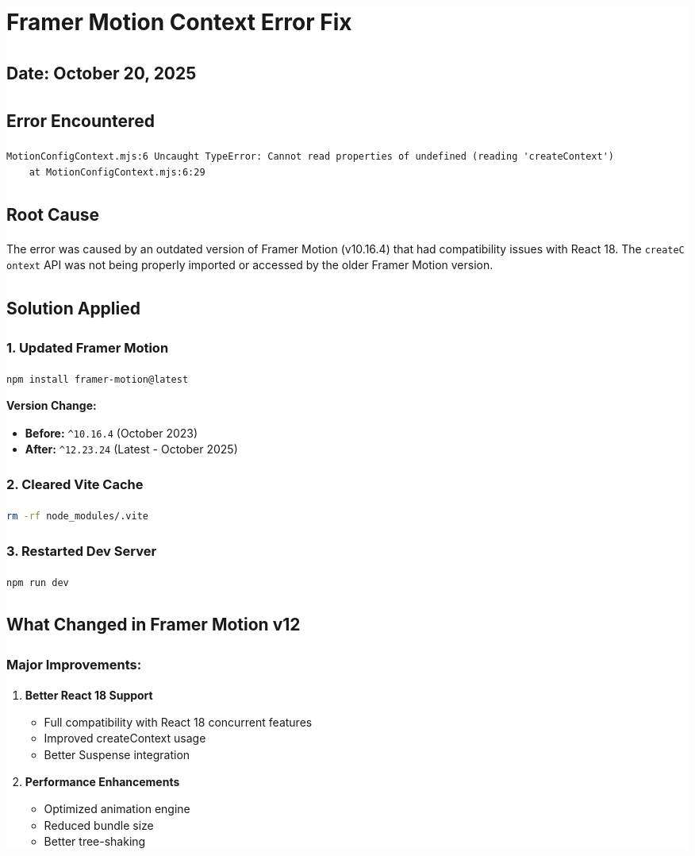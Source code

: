 # Framer Motion Context Error Fix

## Date: October 20, 2025

## Error Encountered
```
MotionConfigContext.mjs:6 Uncaught TypeError: Cannot read properties of undefined (reading 'createContext')
    at MotionConfigContext.mjs:6:29
```

## Root Cause
The error was caused by an outdated version of Framer Motion (v10.16.4) that had compatibility issues with React 18. The `createContext` API was not being properly imported or accessed by the older Framer Motion version.

## Solution Applied

### 1. Updated Framer Motion
```bash
npm install framer-motion@latest
```

**Version Change:**
- **Before:** `^10.16.4` (October 2023)
- **After:** `^12.23.24` (Latest - October 2025)

### 2. Cleared Vite Cache
```bash
rm -rf node_modules/.vite
```

### 3. Restarted Dev Server
```bash
npm run dev
```

## What Changed in Framer Motion v12

### Major Improvements:
1. **Better React 18 Support**
   - Full compatibility with React 18 concurrent features
   - Improved createContext usage
   - Better Suspense integration

2. **Performance Enhancements**
   - Optimized animation engine
   - Reduced bundle size
   - Better tree-shaking
